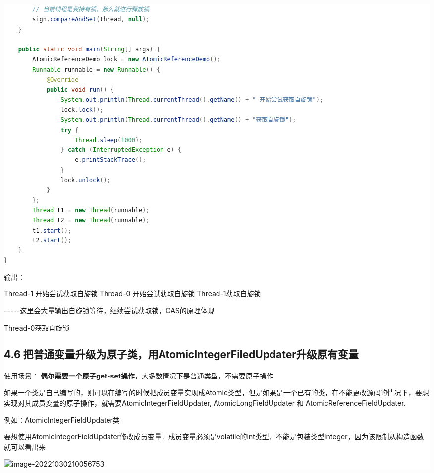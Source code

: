 ```java
        // 当前线程是我持有锁，那么就进行释放锁
        sign.compareAndSet(thread, null);
    }

    public static void main(String[] args) {
        AtomicReferenceDemo lock = new AtomicReferenceDemo();
        Runnable runnable = new Runnable() {
            @Override
            public void run() {
                System.out.println(Thread.currentThread().getName() + " 开始尝试获取自旋锁");
                lock.lock();
                System.out.println(Thread.currentThread().getName() + "获取自旋锁");
                try {
                    Thread.sleep(1000);
                } catch (InterruptedException e) {
                    e.printStackTrace();
                }
                lock.unlock();
            }
        };
        Thread t1 = new Thread(runnable);
        Thread t2 = new Thread(runnable);
        t1.start();
        t2.start();
    }
}

```

输出： 

Thread-1 开始尝试获取自旋锁
Thread-0 开始尝试获取自旋锁
Thread-1获取自旋锁

-----这里会大量输出自旋锁等待，继续尝试获取锁，CAS的原理体现

Thread-0获取自旋锁





##  4.6 把普通变量升级为原子类，用AtomicIntegerFiledUpdater升级原有变量

使用场景： **偶尔需要一个原子get-set操作**，大多数情况下是普通类型，不需要原子操作

如果一个类是自己编写的，则可以在编写的时候把成员变量实现成Atomic类型，但是如果是一个已有的类，在不能更改源码的情况下，要想实现对其成员变量的原子操作，就需要AtomicIntegerFieldUpdater, AtomicLongFieldUpdater 和 AtomicReferenceFieldUpdater.



例如：AtomicIntegerFieldUpdater类

要想使用AtomicIntegerFieldUpdater修改成员变量，成员变量必须是volatile的int类型，不能是包装类型Integer，因为该限制从构造函数就可以看出来

![image-20221030210056753](https://lhf-note.oss-cn-hangzhou.aliyuncs.com/thread/imgAtomicIntegerFieldUpdater%E6%9E%84%E9%80%A0%E5%87%BD%E6%95%B0.png)
